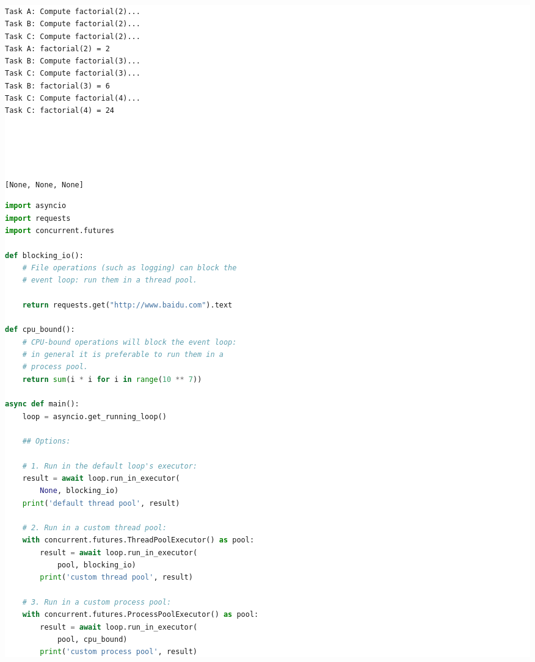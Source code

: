     Task A: Compute factorial(2)...
    Task B: Compute factorial(2)...
    Task C: Compute factorial(2)...
    Task A: factorial(2) = 2
    Task B: Compute factorial(3)...
    Task C: Compute factorial(3)...
    Task B: factorial(3) = 6
    Task C: Compute factorial(4)...
    Task C: factorial(4) = 24





    [None, None, None]




```python
import asyncio
import requests
import concurrent.futures

def blocking_io():
    # File operations (such as logging) can block the
    # event loop: run them in a thread pool.
    
    return requests.get("http://www.baidu.com").text

def cpu_bound():
    # CPU-bound operations will block the event loop:
    # in general it is preferable to run them in a
    # process pool.
    return sum(i * i for i in range(10 ** 7))

async def main():
    loop = asyncio.get_running_loop()

    ## Options:

    # 1. Run in the default loop's executor:
    result = await loop.run_in_executor(
        None, blocking_io)
    print('default thread pool', result)

    # 2. Run in a custom thread pool:
    with concurrent.futures.ThreadPoolExecutor() as pool:
        result = await loop.run_in_executor(
            pool, blocking_io)
        print('custom thread pool', result)

    # 3. Run in a custom process pool:
    with concurrent.futures.ProcessPoolExecutor() as pool:
        result = await loop.run_in_executor(
            pool, cpu_bound)
        print('custom process pool', result)
```
